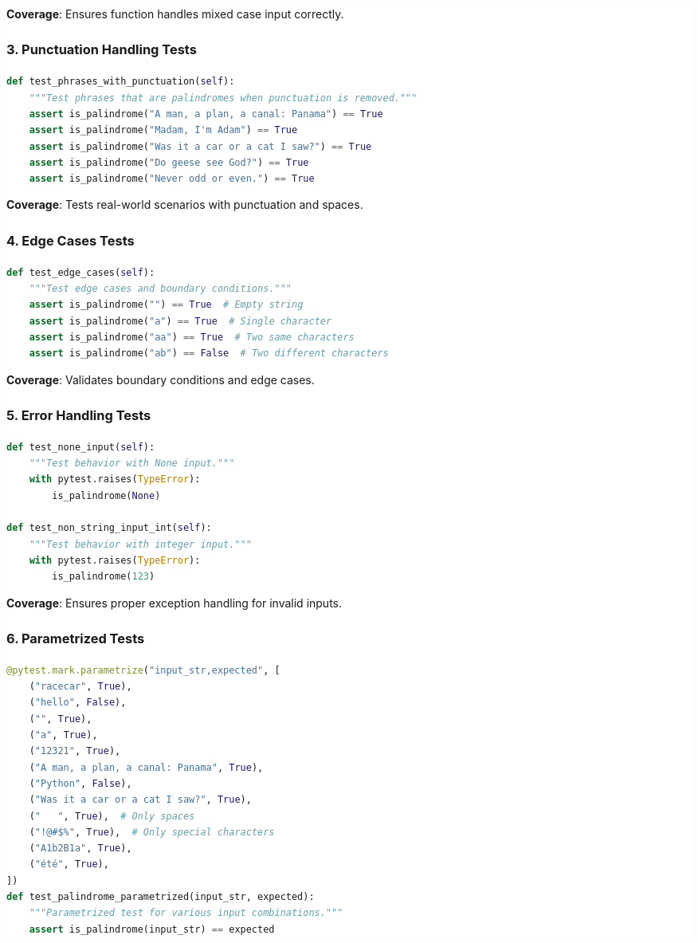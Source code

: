 **Coverage**: Ensures function handles mixed case input correctly.

### 3. Punctuation Handling Tests
```python
def test_phrases_with_punctuation(self):
    """Test phrases that are palindromes when punctuation is removed."""
    assert is_palindrome("A man, a plan, a canal: Panama") == True
    assert is_palindrome("Madam, I'm Adam") == True
    assert is_palindrome("Was it a car or a cat I saw?") == True
    assert is_palindrome("Do geese see God?") == True
    assert is_palindrome("Never odd or even.") == True
```

**Coverage**: Tests real-world scenarios with punctuation and spaces.

### 4. Edge Cases Tests
```python
def test_edge_cases(self):
    """Test edge cases and boundary conditions."""
    assert is_palindrome("") == True  # Empty string
    assert is_palindrome("a") == True  # Single character
    assert is_palindrome("aa") == True  # Two same characters
    assert is_palindrome("ab") == False  # Two different characters
```

**Coverage**: Validates boundary conditions and edge cases.

### 5. Error Handling Tests
```python
def test_none_input(self):
    """Test behavior with None input."""
    with pytest.raises(TypeError):
        is_palindrome(None)

def test_non_string_input_int(self):
    """Test behavior with integer input."""
    with pytest.raises(TypeError):
        is_palindrome(123)
```

**Coverage**: Ensures proper exception handling for invalid inputs.

### 6. Parametrized Tests
```python
@pytest.mark.parametrize("input_str,expected", [
    ("racecar", True),
    ("hello", False),
    ("", True),
    ("a", True),
    ("12321", True),
    ("A man, a plan, a canal: Panama", True),
    ("Python", False),
    ("Was it a car or a cat I saw?", True),
    ("   ", True),  # Only spaces
    ("!@#$%", True),  # Only special characters
    ("A1b2B1a", True),
    ("été", True),
])
def test_palindrome_parametrized(input_str, expected):
    """Parametrized test for various input combinations."""
    assert is_palindrome(input_str) == expected
```
